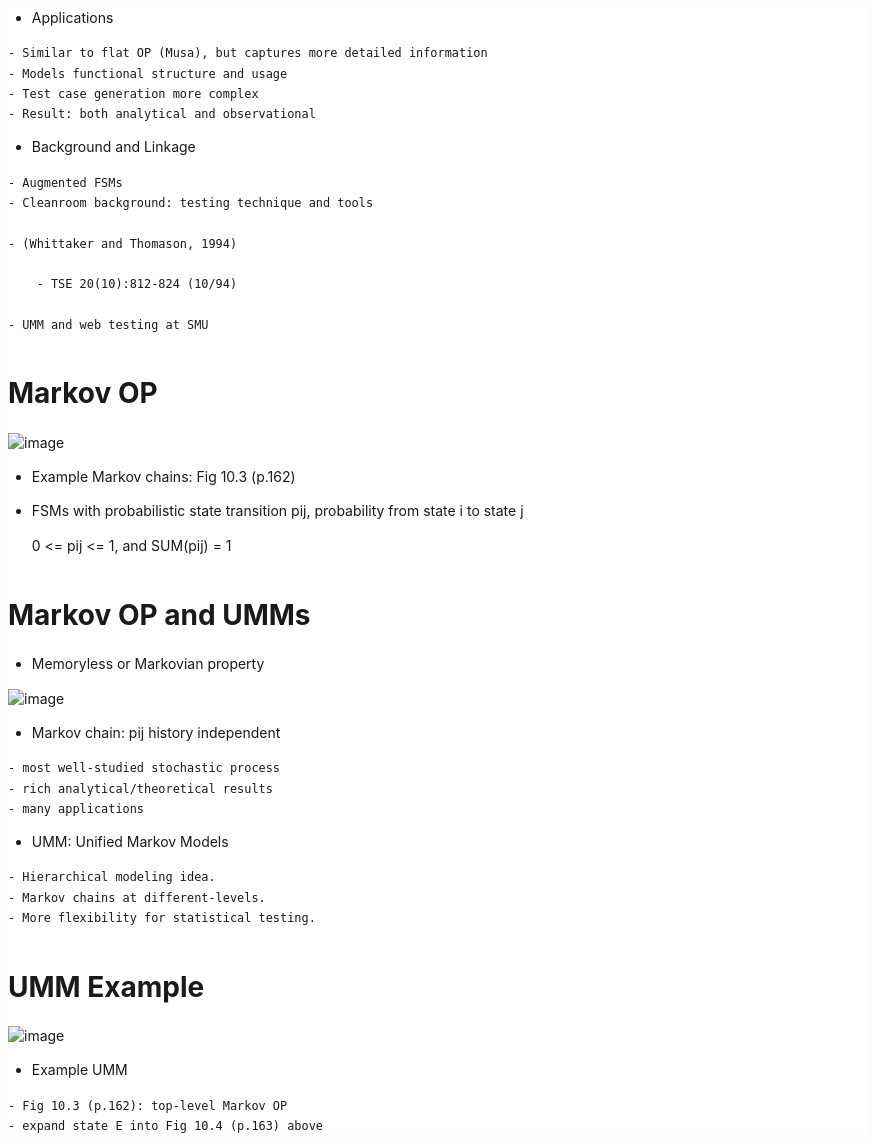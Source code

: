 -	 Applications

	- Similar to flat OP (Musa), but captures more detailed information
	- Models functional structure and usage
	- Test case generation more complex
	- Result: both analytical and observational

-	 Background and Linkage

	- Augmented FSMs
	- Cleanroom background: testing technique and tools

	- (Whittaker and Thomason, 1994)

		- TSE 20(10):812-824 (10/94)

	- UMM and web testing at SMU

# Markov OP

![image](https://github.com/rplulbi/SQA/assets/15622730/dd9aaea2-49b3-4520-a372-cd588a4c7a34)

-	 Example Markov chains: Fig 10.3 (p.162)

-	 FSMs with probabilistic state transition pij, probability from state i to state j

	 0 <= pij <= 1, and SUM(pij) = 1

# Markov OP and UMMs

-	 Memoryless or Markovian property

![image](https://github.com/rplulbi/SQA/assets/15622730/f405f925-67f3-4530-9cf7-977c9229a89a)

-	 Markov chain: pij history independent

	- most well-studied stochastic process
	- rich analytical/theoretical results
	- many applications

-	 UMM: Unified Markov Models

	- Hierarchical modeling idea.
	- Markov chains at different-levels.
	- More flexibility for statistical testing.

# UMM Example

![image](https://github.com/rplulbi/SQA/assets/15622730/ae218228-8df1-40bd-a61c-f8795390b0ee)

-	 Example UMM

	- Fig 10.3 (p.162): top-level Markov OP
	- expand state E into Fig 10.4 (p.163) above
